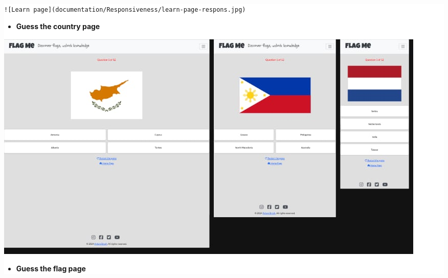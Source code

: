     ![Learn page](documentation/Responsiveness/learn-page-respons.jpg)

- **Guess the country page**

![Guess the country page](documentation/Responsiveness/guess-the-country-respons.jpg)

- **Guess the flag page**
    